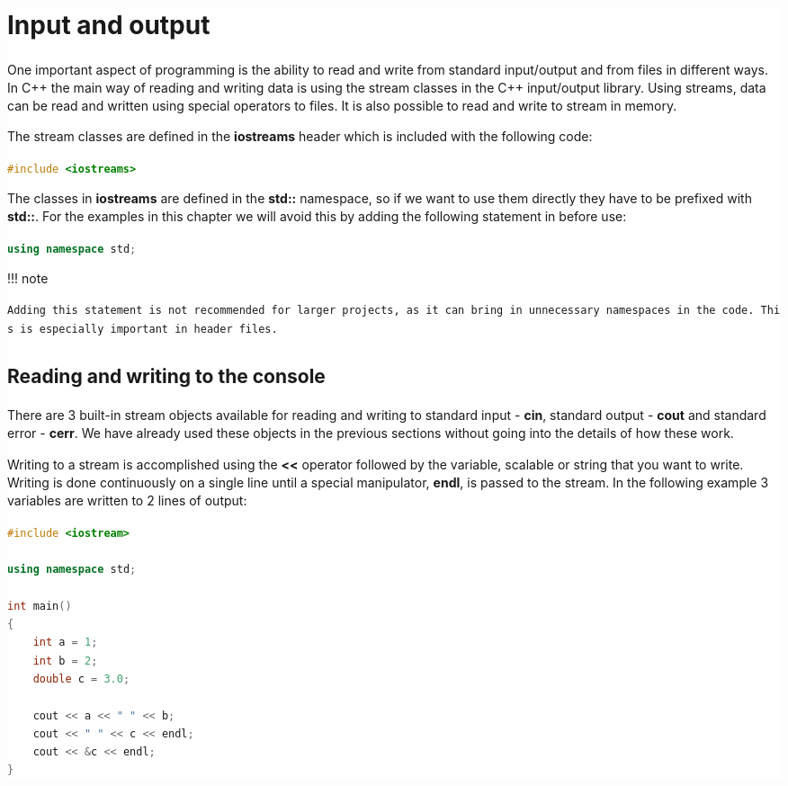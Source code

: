 # Input and output

One important aspect of programming is the ability to read and write from standard input/output and from files in different ways. In C++ the main way of reading and writing data is using the stream classes in the C++ input/output library. Using streams, data can be read and written using special operators to files. It is also possible to read and write to stream in memory. 

The stream classes are defined in the **iostreams** header which is included with the following code:

```cpp
#include <iostreams>
```

The classes in **iostreams** are defined in the **std::** namespace, so if we want to use them directly they have to be prefixed with **std::**. For the examples in this chapter we will avoid this by adding the following statement in before use:

```cpp
using namespace std;
```

!!! note

    Adding this statement is not recommended for larger projects, as it can bring in unnecessary namespaces in the code. This is especially important in header files.

## Reading and writing to the console

There are 3 built-in stream objects available for reading and writing to standard input - **cin**, standard output - **cout** and standard error - **cerr**. We have already used these objects in the previous sections without going into the details of how these work. 

Writing to a stream is accomplished using the **<<** operator followed by the variable, scalable or string that you want to write. Writing is done continuously on a single line until a special manipulator, **endl**, is passed to the stream. In the following example 3 variables are written to 2 lines of output:

```cpp
#include <iostream>

using namespace std;

int main()
{
    int a = 1;
    int b = 2;
    double c = 3.0;
    
    cout << a << " " << b;
    cout << " " << c << endl;
    cout << &c << endl;
}
```
